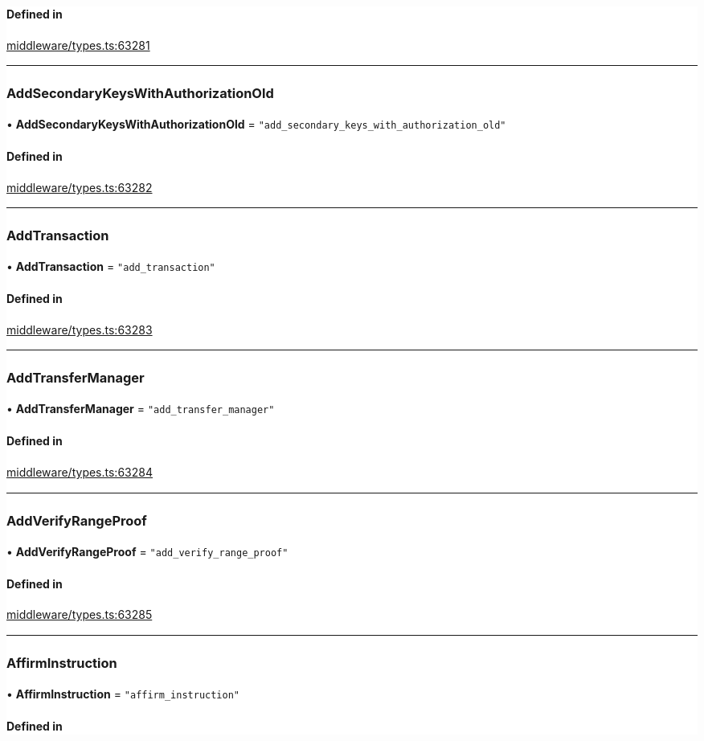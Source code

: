#### Defined in

[middleware/types.ts:63281](https://github.com/PolymeshAssociation/polymesh-sdk/blob/c8da9dfce/src/middleware/types.ts#L63281)

___

### AddSecondaryKeysWithAuthorizationOld

• **AddSecondaryKeysWithAuthorizationOld** = ``"add_secondary_keys_with_authorization_old"``

#### Defined in

[middleware/types.ts:63282](https://github.com/PolymeshAssociation/polymesh-sdk/blob/c8da9dfce/src/middleware/types.ts#L63282)

___

### AddTransaction

• **AddTransaction** = ``"add_transaction"``

#### Defined in

[middleware/types.ts:63283](https://github.com/PolymeshAssociation/polymesh-sdk/blob/c8da9dfce/src/middleware/types.ts#L63283)

___

### AddTransferManager

• **AddTransferManager** = ``"add_transfer_manager"``

#### Defined in

[middleware/types.ts:63284](https://github.com/PolymeshAssociation/polymesh-sdk/blob/c8da9dfce/src/middleware/types.ts#L63284)

___

### AddVerifyRangeProof

• **AddVerifyRangeProof** = ``"add_verify_range_proof"``

#### Defined in

[middleware/types.ts:63285](https://github.com/PolymeshAssociation/polymesh-sdk/blob/c8da9dfce/src/middleware/types.ts#L63285)

___

### AffirmInstruction

• **AffirmInstruction** = ``"affirm_instruction"``

#### Defined in
